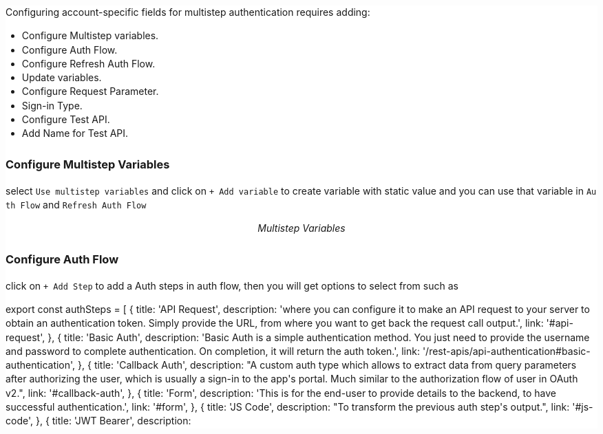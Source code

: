 Configuring account-specific fields for multistep authentication requires adding:

- Configure Multistep variables.
- Configure Auth Flow.
- Configure Refresh Auth Flow.
- Update variables.
- Configure Request Parameter.
- Sign-in Type.
- Configure Test API.
- Add Name for Test API.

### Configure Multistep Variables

select `Use multistep variables` and click on `+ Add variable` to create variable with static value and you can use that variable in `Auth Flow` and `Refresh Auth Flow`

<figure>
  <Thumbnail src="/img/advanced-concepts/multistep-auth/multistep-variable.gif" alt="Multistep Variables" width='70%'/>
  <figcaption align = "center"><i>Multistep Variables</i></figcaption>
</figure>

### Configure Auth Flow

click on `+ Add Step` to add a Auth steps in auth flow, then you will get options to select from such as

export const authSteps = [
  {
    title: 'API Request',
    description:
      'where you can configure it to make an API request to your server to obtain an authentication token. Simply provide the URL, from where you want to get back the request call output.',
    link: '#api-request',
  },
  {
    title: 'Basic Auth',
    description:
      'Basic Auth is a simple authentication method. You just need to provide the username and password to complete authentication. On completion, it will return the auth token.',
    link: '/rest-apis/api-authentication#basic-authentication',
  },
  {
    title: 'Callback Auth',
    description:
      "A custom auth type which allows to extract data from query parameters after authorizing the user, which is usually a sign-in to the app's portal. Much similar to the authorization flow of user in OAuth v2.",
    link: '#callback-auth',
  },
  {
    title: 'Form',
    description: 'This is for the end-user to provide details to the backend, to have successful authentication.',
    link: '#form',
  },
  {
    title: 'JS Code',
    description: "To transform the previous auth step's output.",
    link: '#js-code',
  },
  {
    title: 'JWT Bearer',
    description: